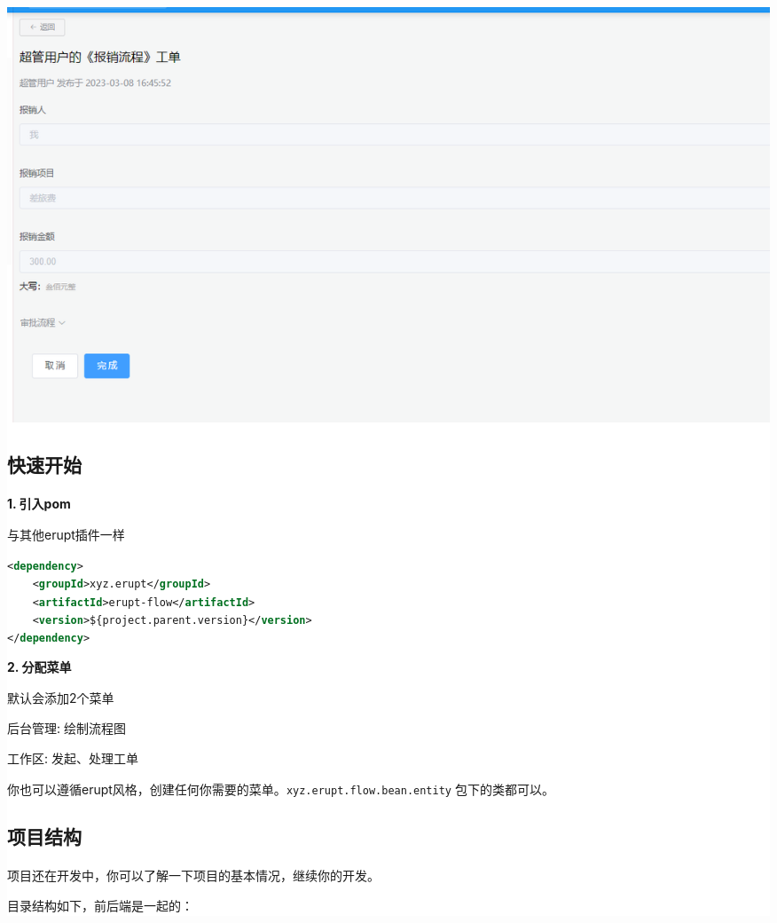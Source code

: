 ![](./img/QQ截图20230308172832.png "")

## 快速开始

**1. 引入pom**

与其他erupt插件一样

```xml
<dependency>
    <groupId>xyz.erupt</groupId>
    <artifactId>erupt-flow</artifactId>
    <version>${project.parent.version}</version>
</dependency>
```

**2. 分配菜单**

默认会添加2个菜单

后台管理: 绘制流程图

工作区: 发起、处理工单

你也可以遵循erupt风格，创建任何你需要的菜单。`xyz.erupt.flow.bean.entity` 包下的类都可以。

## 项目结构

项目还在开发中，你可以了解一下项目的基本情况，继续你的开发。

目录结构如下，前后端是一起的：
